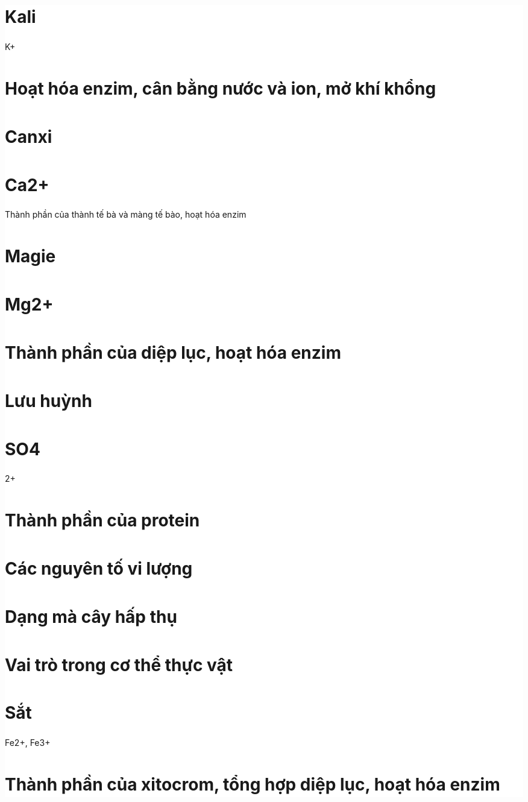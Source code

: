# Kali

K+

# Hoạt hóa enzim, cân bằng nước và ion, mở khí khổng

# Canxi

# Ca2+

Thành phần của thành tế bà và màng tế bào, hoạt hóa enzim

# Magie

# Mg2+

# Thành phần của diệp lục, hoạt hóa enzim

# Lưu huỳnh

# SO4

2+

# Thành phần của protein

# Các nguyên tố vi lượng

# Dạng mà cây hấp thụ

# Vai trò trong cơ thể thực vật

# Sắt

Fe2+, Fe3+

# Thành phần của xitocrom, tổng hợp diệp lục, hoạt hóa enzim
